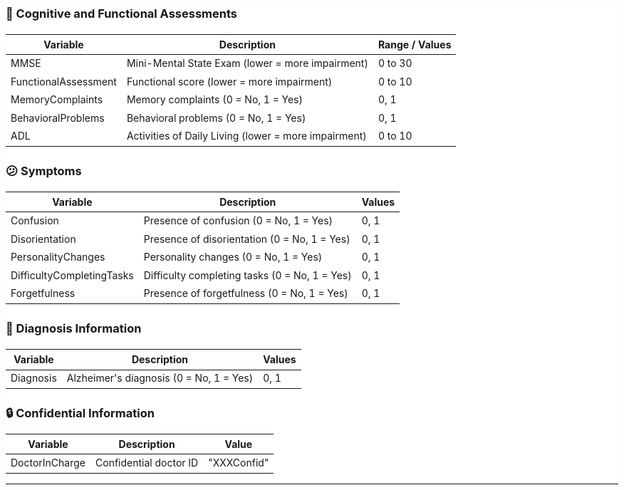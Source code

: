 ### 🧠 Cognitive and Functional Assessments

| Variable             | Description                                          | Range / Values |
| -------------------- | ---------------------------------------------------- | -------------- |
| MMSE                 | Mini-Mental State Exam (lower = more impairment)     | 0 to 30        |
| FunctionalAssessment | Functional score (lower = more impairment)           | 0 to 10        |
| MemoryComplaints     | Memory complaints (0 = No, 1 = Yes)                  | 0, 1           |
| BehavioralProblems   | Behavioral problems (0 = No, 1 = Yes)                | 0, 1           |
| ADL                  | Activities of Daily Living (lower = more impairment) | 0 to 10        |

### 😕 Symptoms

| Variable                  | Description                                   | Values |
| ------------------------- | --------------------------------------------- | ------ |
| Confusion                 | Presence of confusion (0 = No, 1 = Yes)       | 0, 1   |
| Disorientation            | Presence of disorientation (0 = No, 1 = Yes)  | 0, 1   |
| PersonalityChanges        | Personality changes (0 = No, 1 = Yes)         | 0, 1   |
| DifficultyCompletingTasks | Difficulty completing tasks (0 = No, 1 = Yes) | 0, 1   |
| Forgetfulness             | Presence of forgetfulness (0 = No, 1 = Yes)   | 0, 1   |

### 🧾 Diagnosis Information

| Variable  | Description                             | Values |
| --------- | --------------------------------------- | ------ |
| Diagnosis | Alzheimer's diagnosis (0 = No, 1 = Yes) | 0, 1   |

### 🔒 Confidential Information

| Variable       | Description            | Value       |
| -------------- | ---------------------- | ----------- |
| DoctorInCharge | Confidential doctor ID | "XXXConfid" |

---
